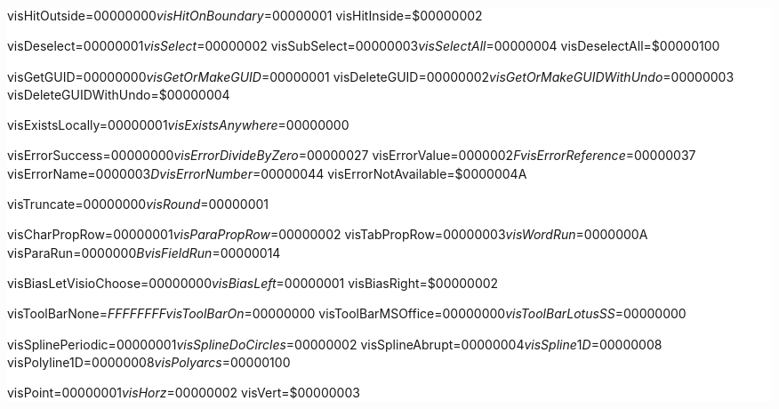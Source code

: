 visHitOutside=$00000000
visHitOnBoundary=$00000001
visHitInside=$00000002

visDeselect=$00000001
visSelect=$00000002
visSubSelect=$00000003
visSelectAll=$00000004
visDeselectAll=$00000100

visGetGUID=$00000000
visGetOrMakeGUID=$00000001
visDeleteGUID=$00000002
visGetOrMakeGUIDWithUndo=$00000003
visDeleteGUIDWithUndo=$00000004

visExistsLocally=$00000001
visExistsAnywhere=$00000000

visErrorSuccess=$00000000
visErrorDivideByZero=$00000027
visErrorValue=$0000002F
visErrorReference=$00000037
visErrorName=$0000003D
visErrorNumber=$00000044
visErrorNotAvailable=$0000004A

visTruncate=$00000000
visRound=$00000001

visCharPropRow=$00000001
visParaPropRow=$00000002
visTabPropRow=$00000003
visWordRun=$0000000A
visParaRun=$0000000B
visFieldRun=$00000014

visBiasLetVisioChoose=$00000000
visBiasLeft=$00000001
visBiasRight=$00000002

visToolBarNone=$FFFFFFFF
visToolBarOn=$00000000
visToolBarMSOffice=$00000000
visToolBarLotusSS=$00000000

visSplinePeriodic=$00000001
visSplineDoCircles=$00000002
visSplineAbrupt=$00000004
visSpline1D=$00000008
visPolyline1D=$00000008
visPolyarcs=$00000100

visPoint=$00000001
visHorz=$00000002
visVert=$00000003
